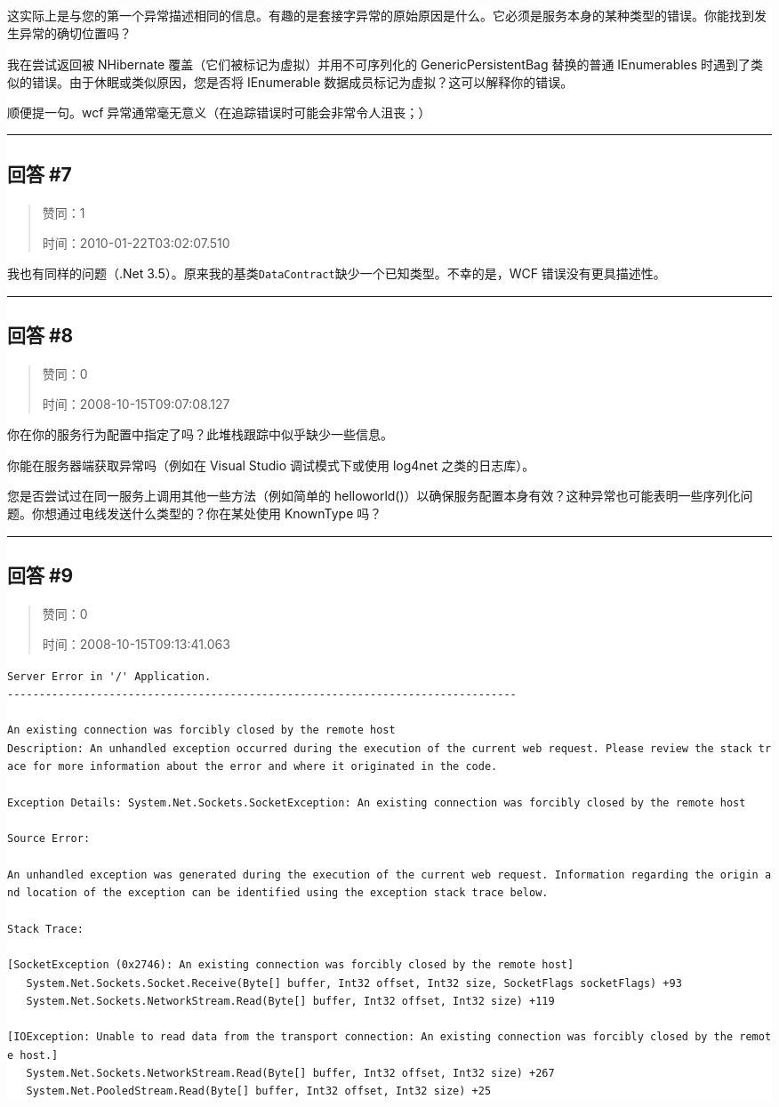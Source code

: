 这实际上是与您的第一个异常描述相同的信息。有趣的是套接字异常的原始原因是什么。它必须是服务本身的某种类型的错误。你能找到发生异常的确切位置吗？

我在尝试返回被 NHibernate 覆盖（它们被标记为虚拟）并用不可序列化的 GenericPersistentBag 替换的普通 IEnumerables 时遇到了类似的错误。由于休眠或类似原因，您是否将 IEnumerable 数据成员标记为虚拟？这可以解释你的错误。

顺便提一句。wcf 异常通常毫无意义（在追踪错误时可能会非常令人沮丧；）

* * *

## 回答 #7

> 赞同：1
> 
> 时间：2010-01-22T03:02:07.510

我也有同样的问题（.Net 3.5）。原来我的基类`DataContract`缺少一个已知类型。不幸的是，WCF 错误没有更具描述性。

* * *

## 回答 #8

> 赞同：0
> 
> 时间：2008-10-15T09:07:08.127

你在你的服务行为配置中指定了吗？此堆栈跟踪中似乎缺少一些信息。

你能在服务器端获取异常吗（例如在 Visual Studio 调试模式下或使用 log4net 之类的日志库）。

您是否尝试过在同一服务上调用其他一些方法（例如简单的 helloworld()）以确保服务配置本身有效？这种异常也可能表明一些序列化问题。你想通过电线发送什么类型的？你在某处使用 KnownType 吗？

* * *

## 回答 #9

> 赞同：0
> 
> 时间：2008-10-15T09:13:41.063

```
Server Error in '/' Application.
--------------------------------------------------------------------------------

An existing connection was forcibly closed by the remote host 
Description: An unhandled exception occurred during the execution of the current web request. Please review the stack trace for more information about the error and where it originated in the code. 

Exception Details: System.Net.Sockets.SocketException: An existing connection was forcibly closed by the remote host

Source Error: 

An unhandled exception was generated during the execution of the current web request. Information regarding the origin and location of the exception can be identified using the exception stack trace below.  

Stack Trace: 

[SocketException (0x2746): An existing connection was forcibly closed by the remote host]
   System.Net.Sockets.Socket.Receive(Byte[] buffer, Int32 offset, Int32 size, SocketFlags socketFlags) +93
   System.Net.Sockets.NetworkStream.Read(Byte[] buffer, Int32 offset, Int32 size) +119

[IOException: Unable to read data from the transport connection: An existing connection was forcibly closed by the remote host.]
   System.Net.Sockets.NetworkStream.Read(Byte[] buffer, Int32 offset, Int32 size) +267
   System.Net.PooledStream.Read(Byte[] buffer, Int32 offset, Int32 size) +25
```